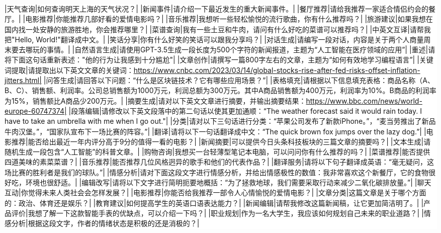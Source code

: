 |天气查询|如何查询明天上海的天气状况？|
|新闻事件|请介绍一下最近发生的重大新闻事件。|
|餐厅推荐|请给我推荐一家适合情侣约会的餐厅。|
|电影推荐|你能推荐几部好看的爱情电影吗？|
|音乐推荐|我想听一些轻松愉悦的流行歌曲，你有什么推荐吗？|
|旅游建议|如果我想在国内找一处安静的旅游胜地，你会推荐哪里？|
|菜谱查询|我有一些土豆和牛肉，请问有什么好吃的菜谱可以推荐吗？|
|中英文互译|请帮我把"Hello, World!"翻译成中文。|
|笑话分享|你有什么好笑的笑话可以跟我分享吗？|
|对话生成|请编写一段对话，内容是关于两个人商量周末要去哪玩的事情。|
|自然语言生成|请使用GPT-3.5生成一段长度为500个字符的新闻报道，主题为“人工智能在医疗领域的应用”|
|重述|请将下面这句话重新表述："他的行为让我感到十分尴尬"|
|文章创作|请撰写一篇800字左右的文章，主题为“如何有效地学习编程语言”|
|关键词提取|请提取出以下英文文章的关键词：https://www.cnbc.com/2023/03/14/global-stocks-rise-after-fed-risks-offset-inflation-jitters.html|
|问答生成|请回答以下问题：“什么是区块链技术？它有哪些应用场景？”|
|表格填充|请根据以下信息填充表格：商品名称（A、B、C）、销售额、利润率。公司总销售额为1000万元，利润总额为300万元。其中A商品销售额为400万元，利润率为10%。B商品的利润率为15%，销售额比A商品少200万元。|
|摘要生成|请对以下英文文章进行摘要，并输出摘要结果：https://www.bbc.com/news/world-europe-60747374|
|段落编辑|请修改以下英文段落中的第二句话以使其更加通顺：“The weather forecast said it would rain today. I have to take an umbrella with me when I go out."|
|分类|请对以下三句话进行分类：“苹果公司发布了新款iPhone。”，“麦当劳推出了新品牛肉汉堡。”，“国家队宣布下一场比赛的阵容。”|
|翻译|请将以下一句话翻译成中文：“The quick brown fox jumps over the lazy dog.”|
|电影推荐|能否给出最近一年内评分高于9分的值得一看的电影？|
|新闻摘要|可以提供今日头条科技板块的三篇文章的摘要吗？|
|文本生成|请随机生成一段包含“人工智能”的科普文章。|
|购物咨询|我想买一台轻薄型笔记本电脑，可以问问你有什么推荐的吗？|
|菜谱推荐|能否提供四道美味的素菜菜谱？|
|音乐推荐|能否推荐几位风格迥异的歌手和他们的代表作品？|
|翻译服务|请将以下句子翻译成英语：“毫无疑问，这场比赛的胜利者是我们的球队。”|
|情感分析|请对下面这段文字进行情感分析，并给出情感极性的数值：我非常喜欢这个新餐厅，它的食物很好吃，环境也很舒适。|
|编辑改写|请将以下文字进行简明扼要地概括：“为了拯救地球，我们需要采取行动来减少二氧化碳排放量。”|
|聊天互动|你觉得未来人类社会会怎样发展？|
|电影推荐|你能否给我推荐一部令人心情愉悦的爱情电影？|
|文章分类|这篇文章是关于哪个方面的：政治、体育还是娱乐？|
|教育建议|如何提高学生的英语口语表达能力？|
|新闻编辑|请帮我修改这篇新闻稿，让它更加简洁明了。|
|产品评价|我想了解一下这款智能手表的优缺点，可以介绍一下吗？|
|职业规划|作为一名大学生，我应该如何规划自己未来的职业道路？|
|情感分析|根据这段文字，作者的情绪状态是积极的还是消极的？|